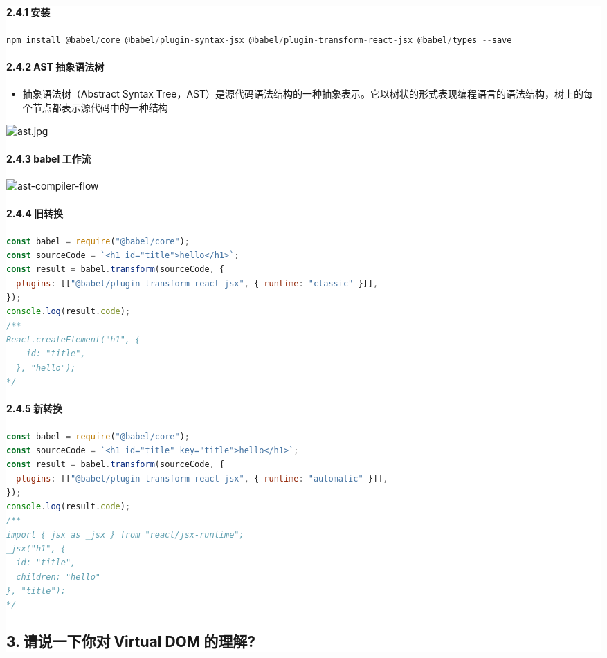 #### 2.4.1 安装

```js
npm install @babel/core @babel/plugin-syntax-jsx @babel/plugin-transform-react-jsx @babel/types --save
```

#### 2.4.2 AST 抽象语法树

- 抽象语法树（Abstract Syntax Tree，AST）是源代码语法结构的一种抽象表示。它以树状的形式表现编程语言的语法结构，树上的每个节点都表示源代码中的一种结构

![ast.jpg](http://upload-markdown-images.oss-cn-beijing.aliyuncs.com/ast.jpg)

#### 2.4.3 babel 工作流

![ast-compiler-flow](https://img.zhufengpeixun.com/ast-compiler-flow.jpg)

#### 2.4.4 旧转换

```js
const babel = require("@babel/core");
const sourceCode = `<h1 id="title">hello</h1>`;
const result = babel.transform(sourceCode, {
  plugins: [["@babel/plugin-transform-react-jsx", { runtime: "classic" }]],
});
console.log(result.code);
/**
React.createElement("h1", {
    id: "title",
  }, "hello");
*/
```

#### 2.4.5 新转换

```js
const babel = require("@babel/core");
const sourceCode = `<h1 id="title" key="title">hello</h1>`;
const result = babel.transform(sourceCode, {
  plugins: [["@babel/plugin-transform-react-jsx", { runtime: "automatic" }]],
});
console.log(result.code);
/**
import { jsx as _jsx } from "react/jsx-runtime";
_jsx("h1", {
  id: "title",
  children: "hello"
}, "title");
*/
```

## 3. 请说一下你对 Virtual DOM 的理解?
